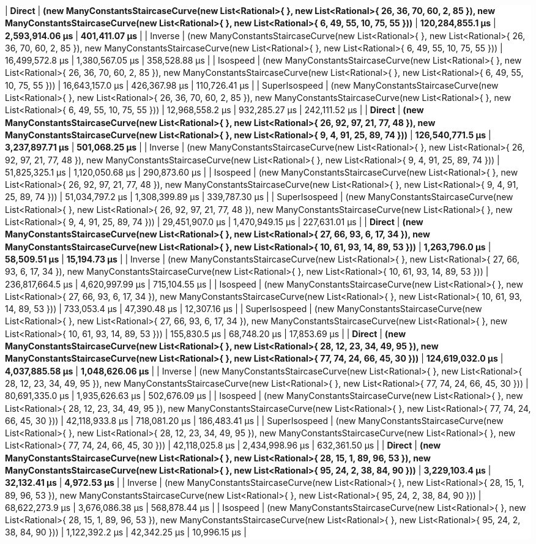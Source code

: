 | **Direct**        | **(new ManyConstantsStaircaseCurve(new List&lt;Rational&gt;{  }, new List&lt;Rational&gt;{ 26, 36, 70, 60, 2, 85 }), new ManyConstantsStaircaseCurve(new List&lt;Rational&gt;{  }, new List&lt;Rational&gt;{ 6, 49, 55, 10, 75, 55 }))**    | **120,284,855.1 μs** | **2,593,914.06 μs** |   **401,411.07 μs** |
| Inverse       | (new ManyConstantsStaircaseCurve(new List&lt;Rational&gt;{  }, new List&lt;Rational&gt;{ 26, 36, 70, 60, 2, 85 }), new ManyConstantsStaircaseCurve(new List&lt;Rational&gt;{  }, new List&lt;Rational&gt;{ 6, 49, 55, 10, 75, 55 }))    |  16,499,572.8 μs | 1,380,567.05 μs |   358,528.88 μs |
| Isospeed      | (new ManyConstantsStaircaseCurve(new List&lt;Rational&gt;{  }, new List&lt;Rational&gt;{ 26, 36, 70, 60, 2, 85 }), new ManyConstantsStaircaseCurve(new List&lt;Rational&gt;{  }, new List&lt;Rational&gt;{ 6, 49, 55, 10, 75, 55 }))    |  16,643,157.0 μs |   426,367.98 μs |   110,726.41 μs |
| SuperIsospeed | (new ManyConstantsStaircaseCurve(new List&lt;Rational&gt;{  }, new List&lt;Rational&gt;{ 26, 36, 70, 60, 2, 85 }), new ManyConstantsStaircaseCurve(new List&lt;Rational&gt;{  }, new List&lt;Rational&gt;{ 6, 49, 55, 10, 75, 55 }))    |  12,968,558.2 μs |   932,285.27 μs |   242,111.52 μs |
| **Direct**        | **(new ManyConstantsStaircaseCurve(new List&lt;Rational&gt;{  }, new List&lt;Rational&gt;{ 26, 92, 97, 21, 77, 48 }), new ManyConstantsStaircaseCurve(new List&lt;Rational&gt;{  }, new List&lt;Rational&gt;{ 9, 4, 91, 25, 89, 74 }))**    | **126,540,771.5 μs** | **3,237,897.71 μs** |   **501,068.25 μs** |
| Inverse       | (new ManyConstantsStaircaseCurve(new List&lt;Rational&gt;{  }, new List&lt;Rational&gt;{ 26, 92, 97, 21, 77, 48 }), new ManyConstantsStaircaseCurve(new List&lt;Rational&gt;{  }, new List&lt;Rational&gt;{ 9, 4, 91, 25, 89, 74 }))    |  51,825,325.1 μs | 1,120,050.68 μs |   290,873.60 μs |
| Isospeed      | (new ManyConstantsStaircaseCurve(new List&lt;Rational&gt;{  }, new List&lt;Rational&gt;{ 26, 92, 97, 21, 77, 48 }), new ManyConstantsStaircaseCurve(new List&lt;Rational&gt;{  }, new List&lt;Rational&gt;{ 9, 4, 91, 25, 89, 74 }))    |  51,034,797.2 μs | 1,308,399.89 μs |   339,787.30 μs |
| SuperIsospeed | (new ManyConstantsStaircaseCurve(new List&lt;Rational&gt;{  }, new List&lt;Rational&gt;{ 26, 92, 97, 21, 77, 48 }), new ManyConstantsStaircaseCurve(new List&lt;Rational&gt;{  }, new List&lt;Rational&gt;{ 9, 4, 91, 25, 89, 74 }))    |  29,451,907.0 μs | 1,470,949.15 μs |   227,631.01 μs |
| **Direct**        | **(new ManyConstantsStaircaseCurve(new List&lt;Rational&gt;{  }, new List&lt;Rational&gt;{ 27, 66, 93, 6, 17, 34 }), new ManyConstantsStaircaseCurve(new List&lt;Rational&gt;{  }, new List&lt;Rational&gt;{ 10, 61, 93, 14, 89, 53 }))**   |   **1,263,796.0 μs** |    **58,509.51 μs** |    **15,194.73 μs** |
| Inverse       | (new ManyConstantsStaircaseCurve(new List&lt;Rational&gt;{  }, new List&lt;Rational&gt;{ 27, 66, 93, 6, 17, 34 }), new ManyConstantsStaircaseCurve(new List&lt;Rational&gt;{  }, new List&lt;Rational&gt;{ 10, 61, 93, 14, 89, 53 }))   | 236,817,664.5 μs | 4,620,997.99 μs |   715,104.55 μs |
| Isospeed      | (new ManyConstantsStaircaseCurve(new List&lt;Rational&gt;{  }, new List&lt;Rational&gt;{ 27, 66, 93, 6, 17, 34 }), new ManyConstantsStaircaseCurve(new List&lt;Rational&gt;{  }, new List&lt;Rational&gt;{ 10, 61, 93, 14, 89, 53 }))   |     733,053.4 μs |    47,390.48 μs |    12,307.16 μs |
| SuperIsospeed | (new ManyConstantsStaircaseCurve(new List&lt;Rational&gt;{  }, new List&lt;Rational&gt;{ 27, 66, 93, 6, 17, 34 }), new ManyConstantsStaircaseCurve(new List&lt;Rational&gt;{  }, new List&lt;Rational&gt;{ 10, 61, 93, 14, 89, 53 }))   |     155,830.5 μs |    68,748.20 μs |    17,853.69 μs |
| **Direct**        | **(new ManyConstantsStaircaseCurve(new List&lt;Rational&gt;{  }, new List&lt;Rational&gt;{ 28, 12, 23, 34, 49, 95 }), new ManyConstantsStaircaseCurve(new List&lt;Rational&gt;{  }, new List&lt;Rational&gt;{ 77, 74, 24, 66, 45, 30 }))**  | **124,619,032.0 μs** | **4,037,885.58 μs** | **1,048,626.06 μs** |
| Inverse       | (new ManyConstantsStaircaseCurve(new List&lt;Rational&gt;{  }, new List&lt;Rational&gt;{ 28, 12, 23, 34, 49, 95 }), new ManyConstantsStaircaseCurve(new List&lt;Rational&gt;{  }, new List&lt;Rational&gt;{ 77, 74, 24, 66, 45, 30 }))  |  80,691,335.0 μs | 1,935,626.63 μs |   502,676.09 μs |
| Isospeed      | (new ManyConstantsStaircaseCurve(new List&lt;Rational&gt;{  }, new List&lt;Rational&gt;{ 28, 12, 23, 34, 49, 95 }), new ManyConstantsStaircaseCurve(new List&lt;Rational&gt;{  }, new List&lt;Rational&gt;{ 77, 74, 24, 66, 45, 30 }))  |  42,118,933.8 μs |   718,081.20 μs |   186,483.41 μs |
| SuperIsospeed | (new ManyConstantsStaircaseCurve(new List&lt;Rational&gt;{  }, new List&lt;Rational&gt;{ 28, 12, 23, 34, 49, 95 }), new ManyConstantsStaircaseCurve(new List&lt;Rational&gt;{  }, new List&lt;Rational&gt;{ 77, 74, 24, 66, 45, 30 }))  |  42,118,025.8 μs | 2,434,998.96 μs |   632,361.50 μs |
| **Direct**        | **(new ManyConstantsStaircaseCurve(new List&lt;Rational&gt;{  }, new List&lt;Rational&gt;{ 28, 15, 1, 89, 96, 53 }), new ManyConstantsStaircaseCurve(new List&lt;Rational&gt;{  }, new List&lt;Rational&gt;{ 95, 24, 2, 38, 84, 90 }))**    |   **3,229,103.4 μs** |    **32,132.41 μs** |     **4,972.53 μs** |
| Inverse       | (new ManyConstantsStaircaseCurve(new List&lt;Rational&gt;{  }, new List&lt;Rational&gt;{ 28, 15, 1, 89, 96, 53 }), new ManyConstantsStaircaseCurve(new List&lt;Rational&gt;{  }, new List&lt;Rational&gt;{ 95, 24, 2, 38, 84, 90 }))    |  68,622,273.9 μs | 3,676,086.38 μs |   568,878.44 μs |
| Isospeed      | (new ManyConstantsStaircaseCurve(new List&lt;Rational&gt;{  }, new List&lt;Rational&gt;{ 28, 15, 1, 89, 96, 53 }), new ManyConstantsStaircaseCurve(new List&lt;Rational&gt;{  }, new List&lt;Rational&gt;{ 95, 24, 2, 38, 84, 90 }))    |   1,122,392.2 μs |    42,342.25 μs |    10,996.15 μs |